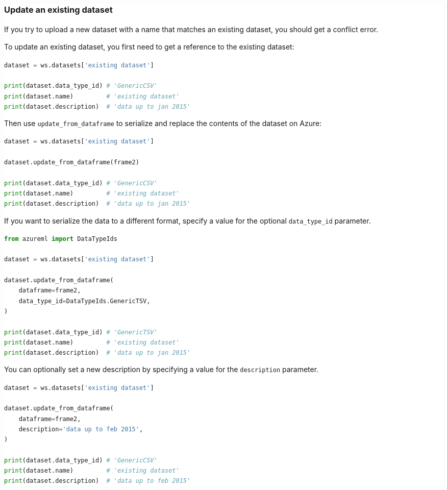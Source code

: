 ### Update an existing dataset
If you try to upload a new dataset with a name that matches an existing dataset, you should get a conflict error.

To update an existing dataset, you first need to get a reference to the existing dataset:

```python
dataset = ws.datasets['existing dataset']

print(dataset.data_type_id) # 'GenericCSV'
print(dataset.name)         # 'existing dataset'
print(dataset.description)  # 'data up to jan 2015'
```

Then use `update_from_dataframe` to serialize and replace the contents of the dataset on Azure:

```python
dataset = ws.datasets['existing dataset']

dataset.update_from_dataframe(frame2)

print(dataset.data_type_id) # 'GenericCSV'
print(dataset.name)         # 'existing dataset'
print(dataset.description)  # 'data up to jan 2015'
```

If you want to serialize the data to a different format, specify a value for the optional `data_type_id` parameter.

```python
from azureml import DataTypeIds

dataset = ws.datasets['existing dataset']

dataset.update_from_dataframe(
    dataframe=frame2,
    data_type_id=DataTypeIds.GenericTSV,
)

print(dataset.data_type_id) # 'GenericTSV'
print(dataset.name)         # 'existing dataset'
print(dataset.description)  # 'data up to jan 2015'
```

You can optionally set a new description by specifying a value for the `description` parameter.

```python
dataset = ws.datasets['existing dataset']

dataset.update_from_dataframe(
    dataframe=frame2,
    description='data up to feb 2015',
)

print(dataset.data_type_id) # 'GenericCSV'
print(dataset.name)         # 'existing dataset'
print(dataset.description)  # 'data up to feb 2015'
```


[convert-to-csv]: /azure/machine-learning/studio-module-reference/convert-to-csv
[split]: /azure/machine-learning/studio-module-reference/split-data